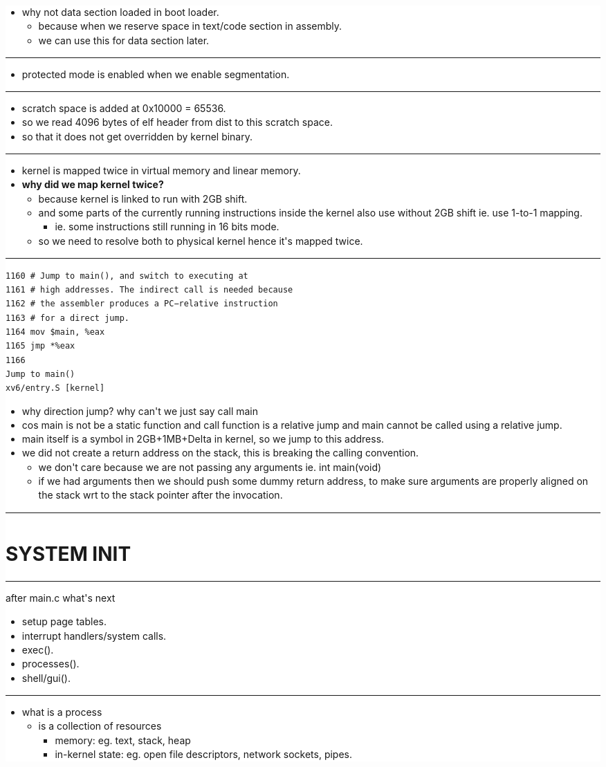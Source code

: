 - why not data section loaded in boot loader.
    - because when we reserve space in text/code section in assembly.
    - we can use this for data section later.
---
- protected mode is enabled when we enable segmentation.

---
- scratch space is added at 0x10000 = 65536.
- so we read 4096 bytes of elf header from dist to this scratch space.
- so that it does not get overridden by kernel binary.
---
- kernel is mapped twice in virtual memory and linear memory.
- **why did we map kernel twice?**
    - because kernel is linked to run with 2GB shift.
    - and some parts of the currently running instructions inside the kernel also use without 2GB shift ie. use 1-to-1 mapping.
        - ie. some instructions still running in 16 bits mode.
    - so we need to resolve both to physical kernel hence it's mapped twice. 
---
```x86asm
1160 # Jump to main(), and switch to executing at
1161 # high addresses. The indirect call is needed because
1162 # the assembler produces a PC−relative instruction
1163 # for a direct jump.
1164 mov $main, %eax
1165 jmp *%eax
1166
Jump to main()
xv6/entry.S [kernel]

```

- why direction jump? why can't we just say call main
- cos main is not be a static function and call function is a relative jump and main cannot be called using a relative jump.
- main itself is a symbol in 2GB+1MB+Delta in kernel, so we jump to this address.
- we did not create a return address on the stack, this is breaking the calling convention.
    - we don't care because we are not passing any arguments ie. int main(void)
    - if we had arguments then we should push some dummy return address, to make sure arguments are properly aligned on the stack wrt to the stack pointer after the invocation.
---
# SYSTEM INIT
---
after main.c what's next
- setup page tables.
- interrupt handlers/system calls.
- exec().
- processes().
- shell/gui().
---
- what is a process
    - is a collection of resources
        - memory: eg. text, stack, heap
        - in-kernel state: eg. open file descriptors, network sockets, pipes.
    